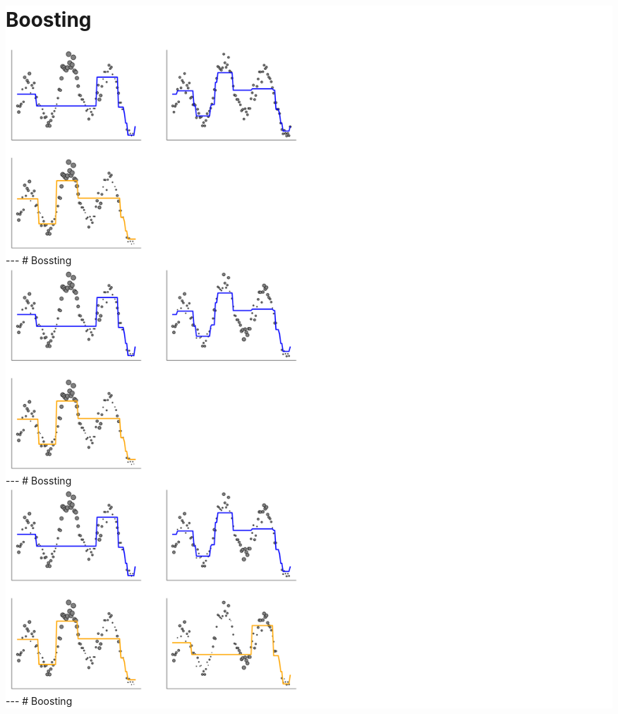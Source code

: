 # Boosting
<img src="../figures/boosting/boosting_iter2.svg" width="100%">
---
# Bossting
<img src="../figures/boosting/boosting_iter_sized2.svg" width="100%">
---
# Bossting
<img src="../figures/boosting/boosting_iter_orange2.svg" width="100%">
---
# Boosting